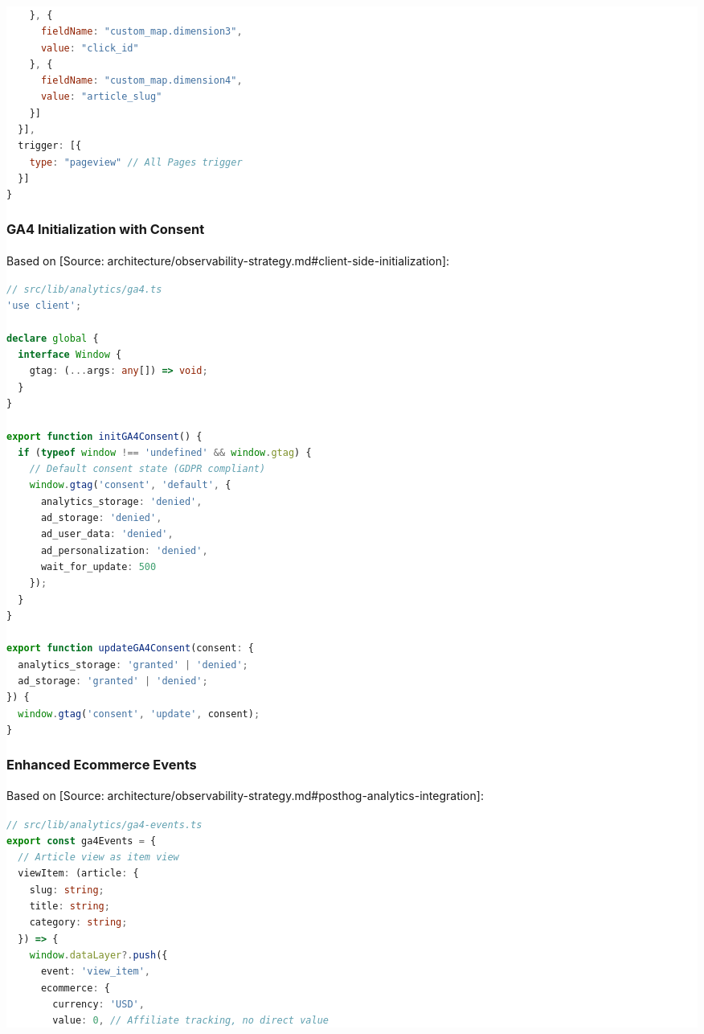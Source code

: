 ```javascript
    }, {
      fieldName: "custom_map.dimension3",
      value: "click_id"
    }, {
      fieldName: "custom_map.dimension4",
      value: "article_slug"
    }]
  }],
  trigger: [{
    type: "pageview" // All Pages trigger
  }]
}
```

### GA4 Initialization with Consent
Based on [Source: architecture/observability-strategy.md#client-side-initialization]:
```typescript
// src/lib/analytics/ga4.ts
'use client';

declare global {
  interface Window {
    gtag: (...args: any[]) => void;
  }
}

export function initGA4Consent() {
  if (typeof window !== 'undefined' && window.gtag) {
    // Default consent state (GDPR compliant)
    window.gtag('consent', 'default', {
      analytics_storage: 'denied',
      ad_storage: 'denied', 
      ad_user_data: 'denied',
      ad_personalization: 'denied',
      wait_for_update: 500
    });
  }
}

export function updateGA4Consent(consent: {
  analytics_storage: 'granted' | 'denied';
  ad_storage: 'granted' | 'denied';
}) {
  window.gtag('consent', 'update', consent);
}
```

### Enhanced Ecommerce Events
Based on [Source: architecture/observability-strategy.md#posthog-analytics-integration]:
```typescript
// src/lib/analytics/ga4-events.ts
export const ga4Events = {
  // Article view as item view
  viewItem: (article: {
    slug: string;
    title: string;
    category: string;
  }) => {
    window.dataLayer?.push({
      event: 'view_item',
      ecommerce: {
        currency: 'USD',
        value: 0, // Affiliate tracking, no direct value
```